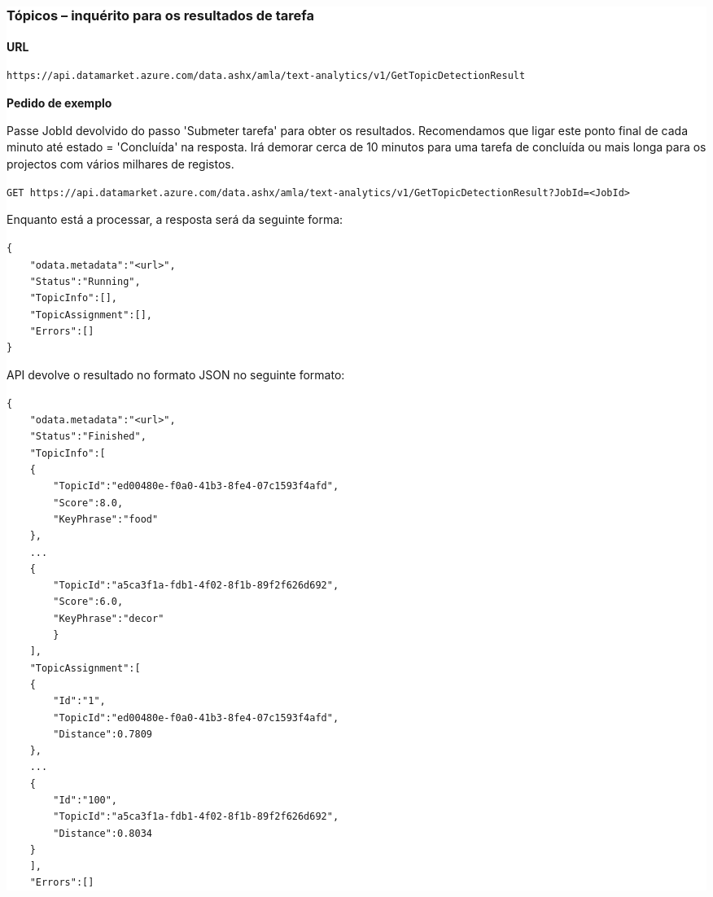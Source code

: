 ### <a name="topics--poll-for-job-results"></a>Tópicos – inquérito para os resultados de tarefa

**URL**

    https://api.datamarket.azure.com/data.ashx/amla/text-analytics/v1/GetTopicDetectionResult

**Pedido de exemplo**

Passe JobId devolvido do passo 'Submeter tarefa' para obter os resultados. Recomendamos que ligar este ponto final de cada minuto até estado = 'Concluída' na resposta. Irá demorar cerca de 10 minutos para uma tarefa de concluída ou mais longa para os projectos com vários milhares de registos.

    GET https://api.datamarket.azure.com/data.ashx/amla/text-analytics/v1/GetTopicDetectionResult?JobId=<JobId>


Enquanto está a processar, a resposta será da seguinte forma:

    {
        "odata.metadata":"<url>",
        "Status":"Running",
        "TopicInfo":[],
        "TopicAssignment":[],
        "Errors":[]
    }


API devolve o resultado no formato JSON no seguinte formato:

    {
        "odata.metadata":"<url>",
        "Status":"Finished",
        "TopicInfo":[
        {
            "TopicId":"ed00480e-f0a0-41b3-8fe4-07c1593f4afd",
            "Score":8.0,
            "KeyPhrase":"food"
        },
        ...
        {
            "TopicId":"a5ca3f1a-fdb1-4f02-8f1b-89f2f626d692",
            "Score":6.0,
            "KeyPhrase":"decor"
            }
        ],
        "TopicAssignment":[
        {
            "Id":"1",
            "TopicId":"ed00480e-f0a0-41b3-8fe4-07c1593f4afd",
            "Distance":0.7809
        },
        ...
        {
            "Id":"100",
            "TopicId":"a5ca3f1a-fdb1-4f02-8f1b-89f2f626d692",
            "Distance":0.8034
        }
        ],
        "Errors":[]

